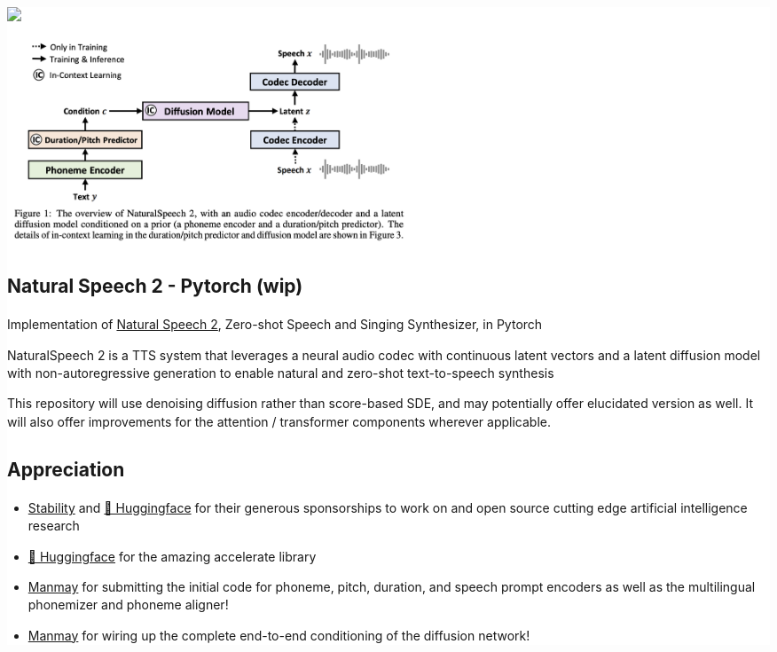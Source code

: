 <img src="./diagram.png" width="450px"></img>

<img src="./diagram2.png" width="450px"></img>

## Natural Speech 2 - Pytorch (wip)

Implementation of <a href="https://arxiv.org/abs/2304.09116">Natural Speech 2</a>, Zero-shot Speech and Singing Synthesizer, in Pytorch

NaturalSpeech 2 is a TTS system that leverages a neural audio codec with continuous latent vectors and a latent diffusion model with non-autoregressive generation to enable natural and zero-shot text-to-speech synthesis

This repository will use denoising diffusion rather than score-based SDE, and may potentially offer elucidated version as well. It will also offer improvements for the attention / transformer components wherever applicable.

## Appreciation

- <a href="https://stability.ai/">Stability</a> and <a href="https://huggingface.co/">🤗 Huggingface</a> for their generous sponsorships to work on and open source cutting edge artificial intelligence research

- <a href="https://huggingface.co/">🤗 Huggingface</a> for the amazing accelerate library

- <a href="https://github.com/manmay-nakhashi">Manmay</a> for submitting the initial code for phoneme, pitch, duration, and speech prompt encoders as well as the multilingual phonemizer and phoneme aligner!

- <a href="https://github.com/manmay-nakhashi">Manmay</a> for wiring up the complete end-to-end conditioning of the diffusion network!
